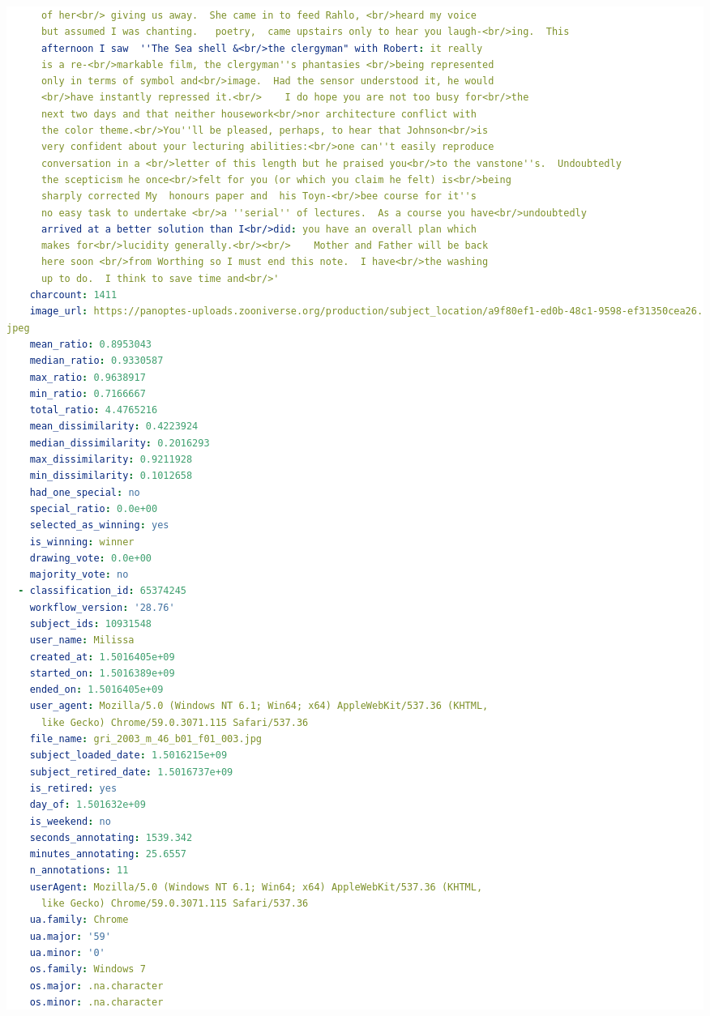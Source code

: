 ```yaml
      of her<br/> giving us away.  She came in to feed Rahlo, <br/>heard my voice
      but assumed I was chanting.   poetry,  came upstairs only to hear you laugh-<br/>ing.  This
      afternoon I saw  ''The Sea shell &<br/>the clergyman" with Robert: it really
      is a re-<br/>markable film, the clergyman''s phantasies <br/>being represented
      only in terms of symbol and<br/>image.  Had the sensor understood it, he would
      <br/>have instantly repressed it.<br/>    I do hope you are not too busy for<br/>the
      next two days and that neither housework<br/>nor architecture conflict with
      the color theme.<br/>You''ll be pleased, perhaps, to hear that Johnson<br/>is
      very confident about your lecturing abilities:<br/>one can''t easily reproduce
      conversation in a <br/>letter of this length but he praised you<br/>to the vanstone''s.  Undoubtedly
      the scepticism he once<br/>felt for you (or which you claim he felt) is<br/>being
      sharply corrected My  honours paper and  his Toyn-<br/>bee course for it''s
      no easy task to undertake <br/>a ''serial'' of lectures.  As a course you have<br/>undoubtedly
      arrived at a better solution than I<br/>did: you have an overall plan which
      makes for<br/>lucidity generally.<br/><br/>    Mother and Father will be back
      here soon <br/>from Worthing so I must end this note.  I have<br/>the washing
      up to do.  I think to save time and<br/>'
    charcount: 1411
    image_url: https://panoptes-uploads.zooniverse.org/production/subject_location/a9f80ef1-ed0b-48c1-9598-ef31350cea26.jpeg
    mean_ratio: 0.8953043
    median_ratio: 0.9330587
    max_ratio: 0.9638917
    min_ratio: 0.7166667
    total_ratio: 4.4765216
    mean_dissimilarity: 0.4223924
    median_dissimilarity: 0.2016293
    max_dissimilarity: 0.9211928
    min_dissimilarity: 0.1012658
    had_one_special: no
    special_ratio: 0.0e+00
    selected_as_winning: yes
    is_winning: winner
    drawing_vote: 0.0e+00
    majority_vote: no
  - classification_id: 65374245
    workflow_version: '28.76'
    subject_ids: 10931548
    user_name: Milissa
    created_at: 1.5016405e+09
    started_on: 1.5016389e+09
    ended_on: 1.5016405e+09
    user_agent: Mozilla/5.0 (Windows NT 6.1; Win64; x64) AppleWebKit/537.36 (KHTML,
      like Gecko) Chrome/59.0.3071.115 Safari/537.36
    file_name: gri_2003_m_46_b01_f01_003.jpg
    subject_loaded_date: 1.5016215e+09
    subject_retired_date: 1.5016737e+09
    is_retired: yes
    day_of: 1.501632e+09
    is_weekend: no
    seconds_annotating: 1539.342
    minutes_annotating: 25.6557
    n_annotations: 11
    userAgent: Mozilla/5.0 (Windows NT 6.1; Win64; x64) AppleWebKit/537.36 (KHTML,
      like Gecko) Chrome/59.0.3071.115 Safari/537.36
    ua.family: Chrome
    ua.major: '59'
    ua.minor: '0'
    os.family: Windows 7
    os.major: .na.character
    os.minor: .na.character
```
